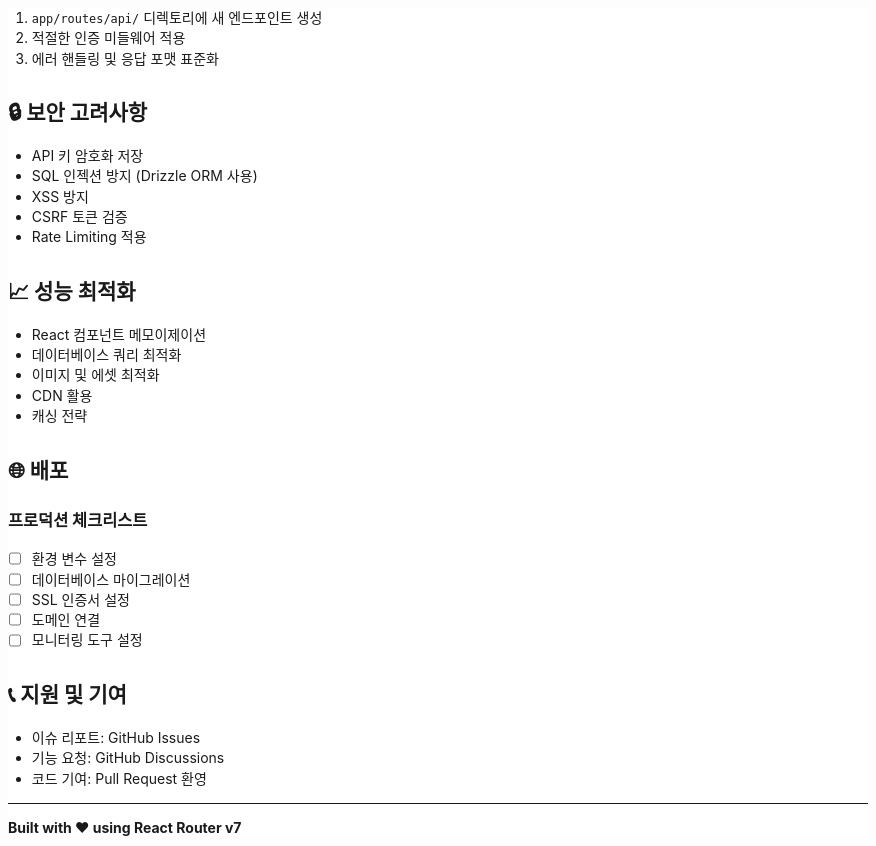 1. `app/routes/api/` 디렉토리에 새 엔드포인트 생성
2. 적절한 인증 미들웨어 적용
3. 에러 핸들링 및 응답 포맷 표준화

## 🔒 보안 고려사항

- API 키 암호화 저장
- SQL 인젝션 방지 (Drizzle ORM 사용)
- XSS 방지
- CSRF 토큰 검증
- Rate Limiting 적용

## 📈 성능 최적화

- React 컴포넌트 메모이제이션
- 데이터베이스 쿼리 최적화
- 이미지 및 에셋 최적화
- CDN 활용
- 캐싱 전략

## 🌐 배포

### 프로덕션 체크리스트

- [ ] 환경 변수 설정
- [ ] 데이터베이스 마이그레이션
- [ ] SSL 인증서 설정
- [ ] 도메인 연결
- [ ] 모니터링 도구 설정

## 📞 지원 및 기여

- 이슈 리포트: GitHub Issues
- 기능 요청: GitHub Discussions
- 코드 기여: Pull Request 환영

---

**Built with ❤️ using React Router v7**
